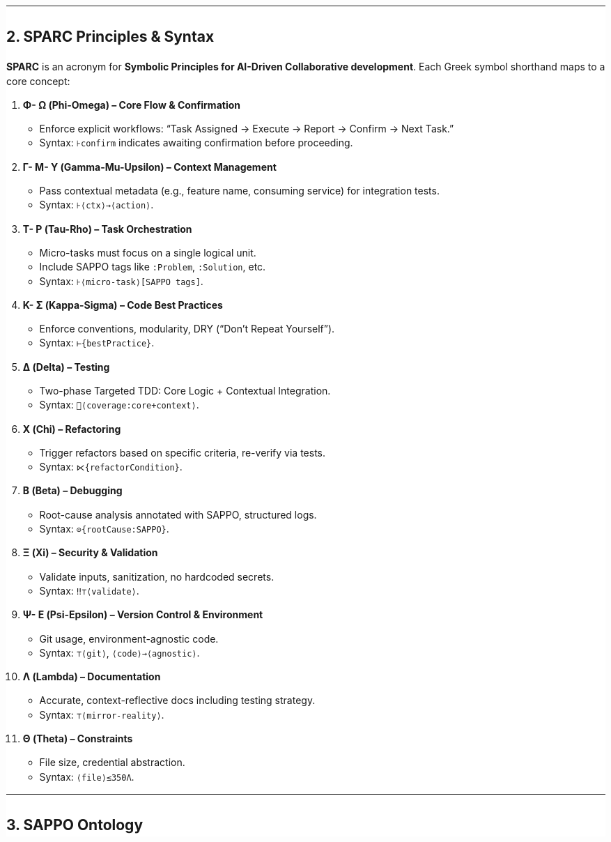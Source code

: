 ***

## 2. SPARC Principles & Syntax  

**SPARC** is an acronym for **Symbolic Principles for AI-Driven Collaborative development**. Each Greek symbol shorthand maps to a core concept:

1. **Φ- Ω (Phi-Omega) – Core Flow & Confirmation**  
   - Enforce explicit workflows: “Task Assigned → Execute → Report → Confirm → Next Task.”  
   - Syntax: `⊦confirm` indicates awaiting confirmation before proceeding.

2. **Γ- Μ- Υ (Gamma-Mu-Upsilon) – Context Management**  
   - Pass contextual metadata (e.g., feature name, consuming service) for integration tests.  
   - Syntax: `⊦⟨ctx⟩→⟨action⟩`.

3. **Τ- Ρ (Tau-Rho) – Task Orchestration**  
   - Micro-tasks must focus on a single logical unit.  
   - Include SAPPO tags like `:Problem`, `:Solution`, etc.  
   - Syntax: `⊦⟨micro-task⟩[SAPPO tags]`.

4. **Κ- Σ (Kappa-Sigma) – Code Best Practices**  
   - Enforce conventions, modularity, DRY (“Don’t Repeat Yourself”).  
   - Syntax: `⊢{bestPractice}`.

5. **Δ (Delta) – Testing**  
   - Two-phase Targeted TDD: Core Logic + Contextual Integration.  
   - Syntax: `🎯⟨coverage:core+context⟩`.

6. **Χ (Chi) – Refactoring**  
   - Trigger refactors based on specific criteria, re-verify via tests.  
   - Syntax: `⋉{refactorCondition}`.

7. **Β (Beta) – Debugging**  
   - Root-cause analysis annotated with SAPPO, structured logs.  
   - Syntax: `⊙{rootCause:SAPPO}`.

8. **Ξ (Xi) – Security & Validation**  
   - Validate inputs, sanitization, no hardcoded secrets.  
   - Syntax: `‼️⊤⟨validate⟩`.

9. **Ψ- Ε (Psi-Epsilon) – Version Control & Environment**  
   - Git usage, environment-agnostic code.  
   - Syntax: `⊤⟨git⟩`, `⟨code⟩→⟨agnostic⟩`.

10. **Λ (Lambda) – Documentation**  
    - Accurate, context-reflective docs including testing strategy.  
    - Syntax: `⊤⟨mirror-reality⟩`.

11. **Θ (Theta) – Constraints**  
    - File size, credential abstraction.  
    - Syntax: `⟨file⟩≤350Λ`.

***

## 3. SAPPO Ontology  
